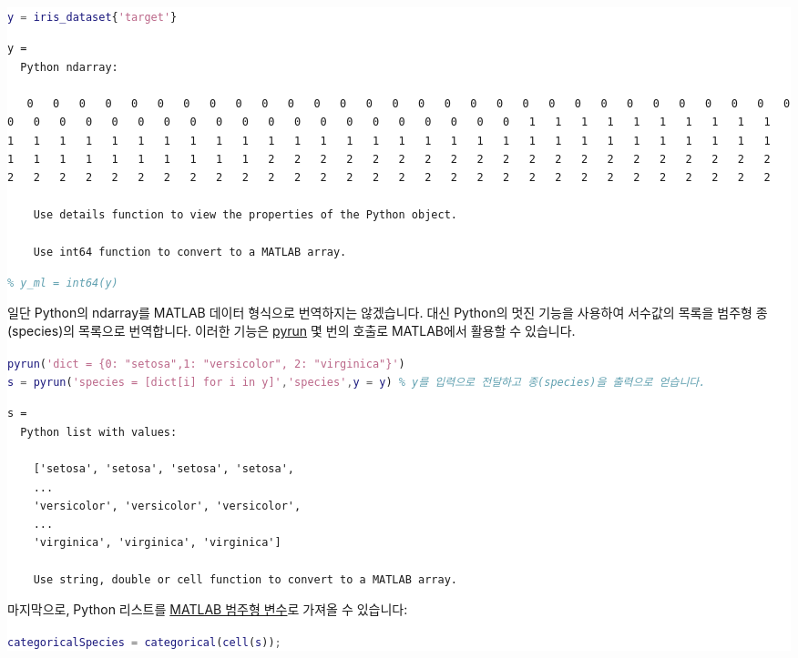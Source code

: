 
```matlab
y = iris_dataset{'target'}
```


```text:Output
y = 
  Python ndarray:

   0   0   0   0   0   0   0   0   0   0   0   0   0   0   0   0   0   0   0   0   0   0   0   0   0   0   0   0   0   0   0   0   0   0   0   0   0   0   0   0   0   0   0   0   0   0   0   0   0   0   1   1   1   1   1   1   1   1   1   1   1   1   1   1   1   1   1   1   1   1   1   1   1   1   1   1   1   1   1   1   1   1   1   1   1   1   1   1   1   1   1   1   1   1   1   1   1   1   1   1   2   2   2   2   2   2   2   2   2   2   2   2   2   2   2   2   2   2   2   2   2   2   2   2   2   2   2   2   2   2   2   2   2   2   2   2   2   2   2   2   2   2   2   2   2   2   2   2   2   2

    Use details function to view the properties of the Python object.

    Use int64 function to convert to a MATLAB array.

```


```matlab
% y_ml = int64(y)
```
일단 Python의 ndarray를 MATLAB 데이터 형식으로 번역하지는 않겠습니다. 대신 Python의 멋진 기능을 사용하여 서수값의 목록을 범주형 종(species)의 목록으로 번역합니다. 이러한 기능은 [pyrun](https://www.mathworks.com/help/matlab/ref/pyrun.html) 몇 번의 호출로 MATLAB에서 활용할 수 있습니다.

```matlab
pyrun('dict = {0: "setosa",1: "versicolor", 2: "virginica"}')
s = pyrun('species = [dict[i] for i in y]','species',y = y) % y를 입력으로 전달하고 종(species)을 출력으로 얻습니다.
```

```text:Output
s = 
  Python list with values:

    ['setosa', 'setosa', 'setosa', 'setosa', 
    ...
    'versicolor', 'versicolor', 'versicolor', 
    ...
    'virginica', 'virginica', 'virginica']

    Use string, double or cell function to convert to a MATLAB array.

```

마지막으로, Python 리스트를 [MATLAB 범주형 변수](https://www.mathworks.com/help/matlab/categorical-arrays.html)로 가져올 수 있습니다:

```matlab
categoricalSpecies = categorical(cell(s));
```
